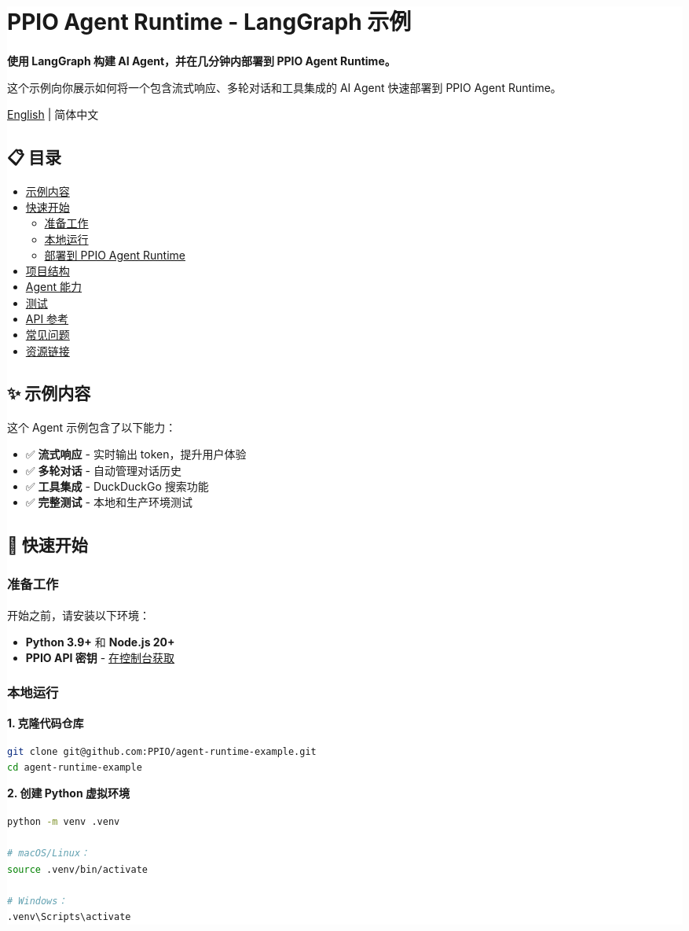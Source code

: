 # PPIO Agent Runtime - LangGraph 示例

**使用 LangGraph 构建 AI Agent，并在几分钟内部署到 PPIO Agent Runtime。**

这个示例向你展示如何将一个包含流式响应、多轮对话和工具集成的 AI Agent 快速部署到 PPIO Agent Runtime。

[English](README.md) | 简体中文

## 📋 目录

- [示例内容](#-示例内容)
- [快速开始](#-快速开始)
  - [准备工作](#准备工作)
  - [本地运行](#本地运行)
  - [部署到 PPIO Agent Runtime](#部署到-ppio-agent-runtime)
- [项目结构](#-项目结构)
- [Agent 能力](#-Agent能力)
- [测试](#-测试)
- [API 参考](#-api-参考)
- [常见问题](#-常见问题)
- [资源链接](#-资源链接)

## ✨ 示例内容

这个 Agent 示例包含了以下能力：

- ✅ **流式响应** - 实时输出 token，提升用户体验
- ✅ **多轮对话** - 自动管理对话历史
- ✅ **工具集成** - DuckDuckGo 搜索功能
- ✅ **完整测试** - 本地和生产环境测试

## 🚀 快速开始

### 准备工作

开始之前，请安装以下环境：

- **Python 3.9+** 和 **Node.js 20+**
- **PPIO API 密钥** - [在控制台获取](https://ppio.com/settings/key-management)

### 本地运行

**1. 克隆代码仓库**

```bash
git clone git@github.com:PPIO/agent-runtime-example.git
cd agent-runtime-example
```

**2. 创建 Python 虚拟环境**

```bash
python -m venv .venv

# macOS/Linux：
source .venv/bin/activate

# Windows：
.venv\Scripts\activate
```
